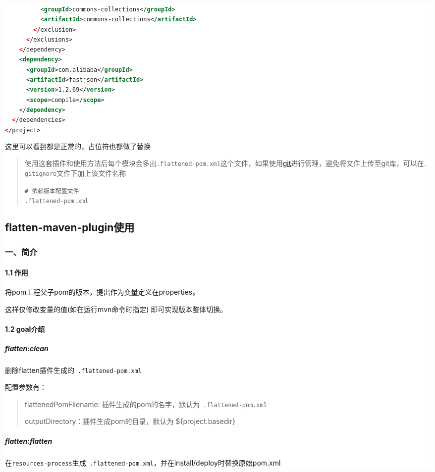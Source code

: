 ```xml
          <groupId>commons-collections</groupId>
          <artifactId>commons-collections</artifactId>
        </exclusion>
      </exclusions>
    </dependency>
    <dependency>
      <groupId>com.alibaba</groupId>
      <artifactId>fastjson</artifactId>
      <version>1.2.69</version>
      <scope>compile</scope>
    </dependency>
  </dependencies>
</project>

```

这里可以看到都是正常的，占位符也都做了替换

>使用这套插件和使用方法后每个模块会多出`.flattened-pom.xml`这个文件，如果使用[git](https://edu.csdn.net/cloud/sd_summit?utm_source=glcblog&spm=1001.2101.3001.7020)进行管理，避免将文件上传至git库，可以在`.gitignore`文件下加上该文件名称
>
>```
># 依赖版本配置文件
>.flattened-pom.xml
>```

## flatten-maven-plugin使用

### 一、简介



#### 1.1 作用

将pom工程父子pom的版本，提出作为变量定义在properties。

这样仅修改变量的值(如在运行mvn命令时指定) 即可实现版本整体切换。



#### 1.2 goal介绍

##### flatten:clean

删除flatten插件生成的` .flattened-pom.xml`

配置参数有：

> flattenedPomFilename: 插件生成的pom的名字，默认为` .flattened-pom.xml`
>
> outputDirectory：插件生成pom的目录，默认为 ${project.basedir}

##### flatten:flatten

在`resources-process`生成` .flattened-pom.xml`，并在install/deploy时替换原始pom.xml
